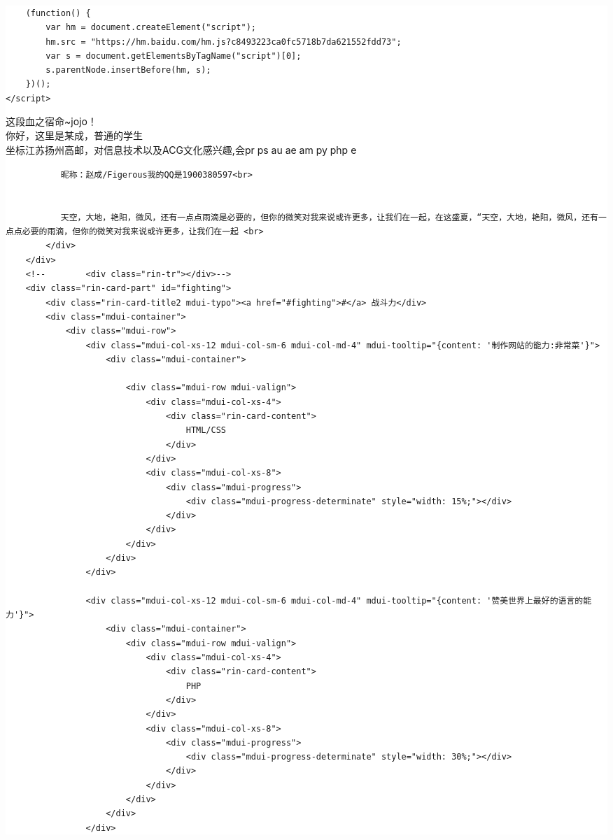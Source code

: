         (function() {
            var hm = document.createElement("script");
            hm.src = "https://hm.baidu.com/hm.js?c8493223ca0fc5718b7da621552fdd73";
            var s = document.getElementsByTagName("script")[0];
            s.parentNode.insertBefore(hm, s);
        })();
    </script>
</head>
<body class="mdui-theme-primary-pink mdui-theme-accent-pink">
<div id="rin-bg"></div>
<main id="rin-main">
    <div class="mdui-card rin-card">
        <div class="rin-card-title">这段血之宿命~jojo！</div>
        <div class="rin-card-part" id="introduce">
            <div class="rin-card-content mdui-typo">你好，这里是某成，普通的学生<br>
                坐标江苏扬州高邮，对信息技术以及ACG文化感兴趣,会pr ps au ae am py php e<br>   
               
               昵称：赵成/Figerous我的QQ是1900380597<br>
             
              
               天空，大地，艳阳，微风，还有一点点雨滴是必要的，但你的微笑对我来说或许更多，让我们在一起，在这盛夏，“天空，大地，艳阳，微风，还有一点点必要的雨滴，但你的微笑对我来说或许更多，让我们在一起 <br>
            </div>
        </div>
        <!--        <div class="rin-tr"></div>-->
        <div class="rin-card-part" id="fighting">
            <div class="rin-card-title2 mdui-typo"><a href="#fighting">#</a> 战斗力</div>
            <div class="mdui-container">
                <div class="mdui-row">
                    <div class="mdui-col-xs-12 mdui-col-sm-6 mdui-col-md-4" mdui-tooltip="{content: '制作网站的能力:非常菜'}">
                        <div class="mdui-container">

                            <div class="mdui-row mdui-valign">
                                <div class="mdui-col-xs-4">
                                    <div class="rin-card-content">
                                        HTML/CSS
                                    </div>
                                </div>
                                <div class="mdui-col-xs-8">
                                    <div class="mdui-progress">
                                        <div class="mdui-progress-determinate" style="width: 15%;"></div>
                                    </div>
                                </div>
                            </div>
                        </div>
                    </div>

                    <div class="mdui-col-xs-12 mdui-col-sm-6 mdui-col-md-4" mdui-tooltip="{content: '赞美世界上最好的语言的能力'}">
                        <div class="mdui-container">
                            <div class="mdui-row mdui-valign">
                                <div class="mdui-col-xs-4">
                                    <div class="rin-card-content">
                                        PHP
                                    </div>
                                </div>
                                <div class="mdui-col-xs-8">
                                    <div class="mdui-progress">
                                        <div class="mdui-progress-determinate" style="width: 30%;"></div>
                                    </div>
                                </div>
                            </div>
                        </div>
                    </div>
